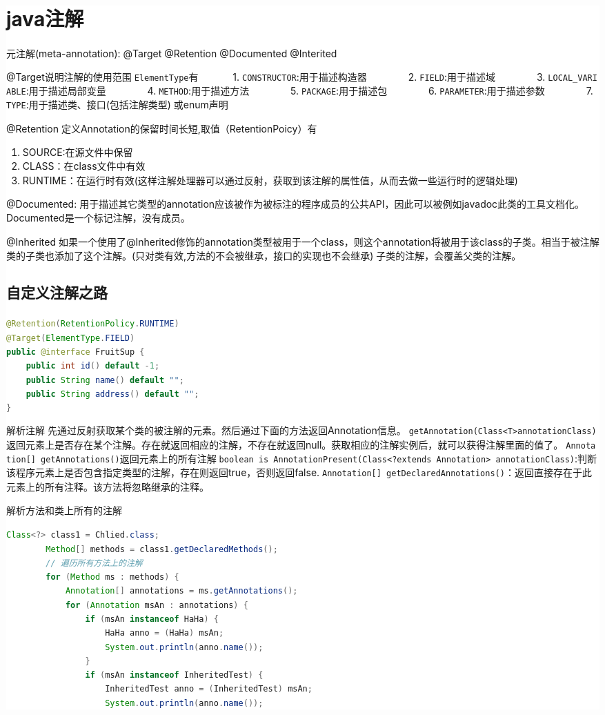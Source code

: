 # java注解 #

元注解(meta-annotation):
@Target
@Retention
@Documented
@Interited
 
@Target说明注解的使用范围  `ElementType`有
　　　  1. `CONSTRUCTOR`:用于描述构造器
　　　　2. `FIELD`:用于描述域
　　　　3. `LOCAL_VARIABLE`:用于描述局部变量
　　　　4. `METHOD`:用于描述方法
　　　　5. `PACKAGE`:用于描述包
　　　　6. `PARAMETER`:用于描述参数
　　　　7. `TYPE`:用于描述类、接口(包括注解类型) 或enum声明

@Retention 定义Annotation的保留时间长短,取值（RetentionPoicy）有
1. SOURCE:在源文件中保留
2. CLASS：在class文件中有效
3. RUNTIME：在运行时有效(这样注解处理器可以通过反射，获取到该注解的属性值，从而去做一些运行时的逻辑处理)

@Documented:
用于描述其它类型的annotation应该被作为被标注的程序成员的公共API，因此可以被例如javadoc此类的工具文档化。Documented是一个标记注解，没有成员。

@Inherited
如果一个使用了@Inherited修饰的annotation类型被用于一个class，则这个annotation将被用于该class的子类。相当于被注解类的子类也添加了这个注解。(只对类有效,方法的不会被继承，接口的实现也不会继承)
子类的注解，会覆盖父类的注解。
## 自定义注解之路 ##
```java
@Retention(RetentionPolicy.RUNTIME)
@Target(ElementType.FIELD)
public @interface FruitSup {
	public int id() default -1;
	public String name() default "";
	public String address() default "";
}

```
解析注解
先通过反射获取某个类的被注解的元素。然后通过下面的方法返回Annotation信息。
`getAnnotation(Class<T>annotationClass)`返回元素上是否存在某个注解。存在就返回相应的注解，不存在就返回null。获取相应的注解实例后，就可以获得注解里面的值了。
`Annotation[] getAnnotations()`返回元素上的所有注解
`boolean is AnnotationPresent(Class<?extends Annotation> annotationClass)`:判断该程序元素上是否包含指定类型的注解，存在则返回true，否则返回false.
`Annotation[] getDeclaredAnnotations()`：返回直接存在于此元素上的所有注释。该方法将忽略继承的注释。

解析方法和类上所有的注解
```java
Class<?> class1 = Chlied.class;
		Method[] methods = class1.getDeclaredMethods();
		// 遍历所有方法上的注解
		for (Method ms : methods) {
			Annotation[] annotations = ms.getAnnotations();
			for (Annotation msAn : annotations) {
				if (msAn instanceof HaHa) {
					HaHa anno = (HaHa) msAn;
					System.out.println(anno.name());
				}
				if (msAn instanceof InheritedTest) {
					InheritedTest anno = (InheritedTest) msAn;
					System.out.println(anno.name());
```